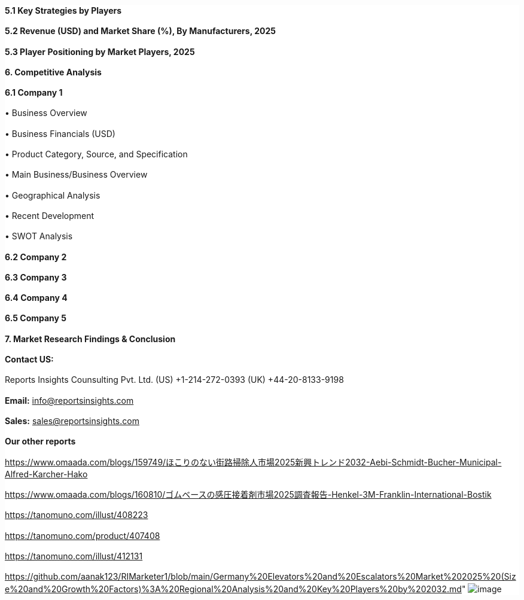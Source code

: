 <strong>5.1 Key Strategies by Players</strong>

<strong>5.2 Revenue (USD) and Market Share (%), By Manufacturers, 2025</strong>

<strong>5.3 Player Positioning by Market Players, 2025</strong>

<strong>6. Competitive Analysis</strong>

<strong>6.1 Company 1</strong>

• Business Overview

• Business Financials (USD)

• Product Category, Source, and Specification

• Main Business/Business Overview

• Geographical Analysis

• Recent Development

• SWOT Analysis

<strong>6.2 Company 2</strong>

<strong>6.3 Company 3</strong>

<strong>6.4 Company 4</strong>

<strong>6.5 Company 5</strong>

<strong>7. Market Research Findings &amp; Conclusion</strong>

<strong>Contact US:</strong>

Reports Insights Counsulting Pvt. Ltd.
(US) +1-214-272-0393
(UK) +44-20-8133-9198
<p class=""""><b>Email:</b> <a href=mailto:info@reportsinsights.com>info@reportsinsights.com</a></p>
<p class=""""><b>Sales:</b> <a href=mailto:sales@reportsinsights.com>sales@reportsinsights.com</a></p>

<strong>Our other reports</strong>

<a href=https://www.omaada.com/blogs/159749/ほこりのない街路掃除人市場2025新興トレンド2032-Aebi-Schmidt-Bucher-Municipal-Alfred-Karcher-Hako>https://www.omaada.com/blogs/159749/ほこりのない街路掃除人市場2025新興トレンド2032-Aebi-Schmidt-Bucher-Municipal-Alfred-Karcher-Hako</a>

<a href=https://www.omaada.com/blogs/160810/ゴムベースの感圧接着剤市場2025調査報告-Henkel-3M-Franklin-International-Bostik>https://www.omaada.com/blogs/160810/ゴムベースの感圧接着剤市場2025調査報告-Henkel-3M-Franklin-International-Bostik</a>

<a href=https://tanomuno.com/illust/408223>https://tanomuno.com/illust/408223</a>

<a href=https://tanomuno.com/product/407408>https://tanomuno.com/product/407408</a>

<a href=https://tanomuno.com/illust/412131>https://tanomuno.com/illust/412131</a>

<a href=https://github.com/aanak123/RIMarketer1/blob/main/Germany%20Elevators%20and%20Escalators%20Market%202025%20(Size%20and%20Growth%20Factors)%3A%20Regional%20Analysis%20and%20Key%20Players%20by%202032.md>https://github.com/aanak123/RIMarketer1/blob/main/Germany%20Elevators%20and%20Escalators%20Market%202025%20(Size%20and%20Growth%20Factors)%3A%20Regional%20Analysis%20and%20Key%20Players%20by%202032.md</a>"
![image](https://github.com/user-attachments/assets/13dc1461-6648-4ac6-bc03-1fba8c623348)
